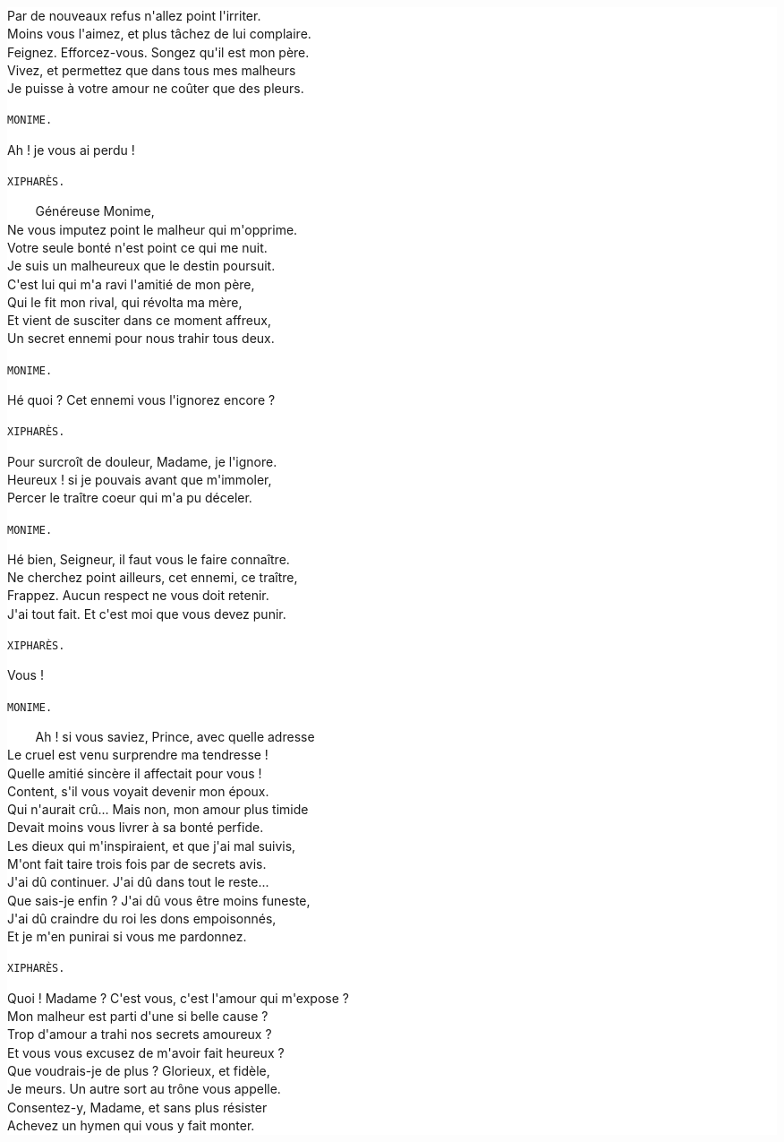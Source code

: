 Par de nouveaux refus n'allez point l'irriter.  
Moins vous l'aimez, et plus tâchez de lui complaire.  
Feignez. Efforcez-vous. Songez qu'il est mon père.  
Vivez, et permettez que dans tous mes malheurs  
Je puisse à votre amour ne coûter que des pleurs.  

    MONIME.
Ah ! je vous ai perdu !  

    XIPHARÈS.
        Généreuse Monime,  
Ne vous imputez point le malheur qui m'opprime.  
Votre seule bonté n'est point ce qui me nuit.  
Je suis un malheureux que le destin poursuit.  
C'est lui qui m'a ravi l'amitié de mon père,  
Qui le fit mon rival, qui révolta ma mère,  
Et vient de susciter dans ce moment affreux,  
Un secret ennemi pour nous trahir tous deux.  

    MONIME.
Hé quoi ? Cet ennemi vous l'ignorez encore ?  

    XIPHARÈS.
Pour surcroît de douleur, Madame, je l'ignore.  
Heureux ! si je pouvais avant que m'immoler,  
Percer le traître coeur qui m'a pu déceler.  

    MONIME.
Hé bien, Seigneur, il faut vous le faire connaître.  
Ne cherchez point ailleurs, cet ennemi, ce traître,  
Frappez. Aucun respect ne vous doit retenir.  
J'ai tout fait. Et c'est moi que vous devez punir.  

    XIPHARÈS.
Vous !  

    MONIME.
        Ah ! si vous saviez, Prince, avec quelle adresse  
Le cruel est venu surprendre ma tendresse !  
Quelle amitié sincère il affectait pour vous !  
Content, s'il vous voyait devenir mon époux.  
Qui n'aurait crû... Mais non, mon amour plus timide  
Devait moins vous livrer à sa bonté perfide.  
Les dieux qui m'inspiraient, et que j'ai mal suivis,  
M'ont fait taire trois fois par de secrets avis.  
J'ai dû continuer. J'ai dû dans tout le reste...  
Que sais-je enfin ? J'ai dû vous être moins funeste,  
J'ai dû craindre du roi les dons empoisonnés,  
Et je m'en punirai si vous me pardonnez.  

    XIPHARÈS.
Quoi ! Madame ? C'est vous, c'est l'amour qui m'expose ?  
Mon malheur est parti d'une si belle cause ?  
Trop d'amour a trahi nos secrets amoureux ?  
Et vous vous excusez de m'avoir fait heureux ?  
Que voudrais-je de plus ? Glorieux, et fidèle,  
Je meurs. Un autre sort au trône vous appelle.  
Consentez-y, Madame, et sans plus résister  
Achevez un hymen qui vous y fait monter.  
